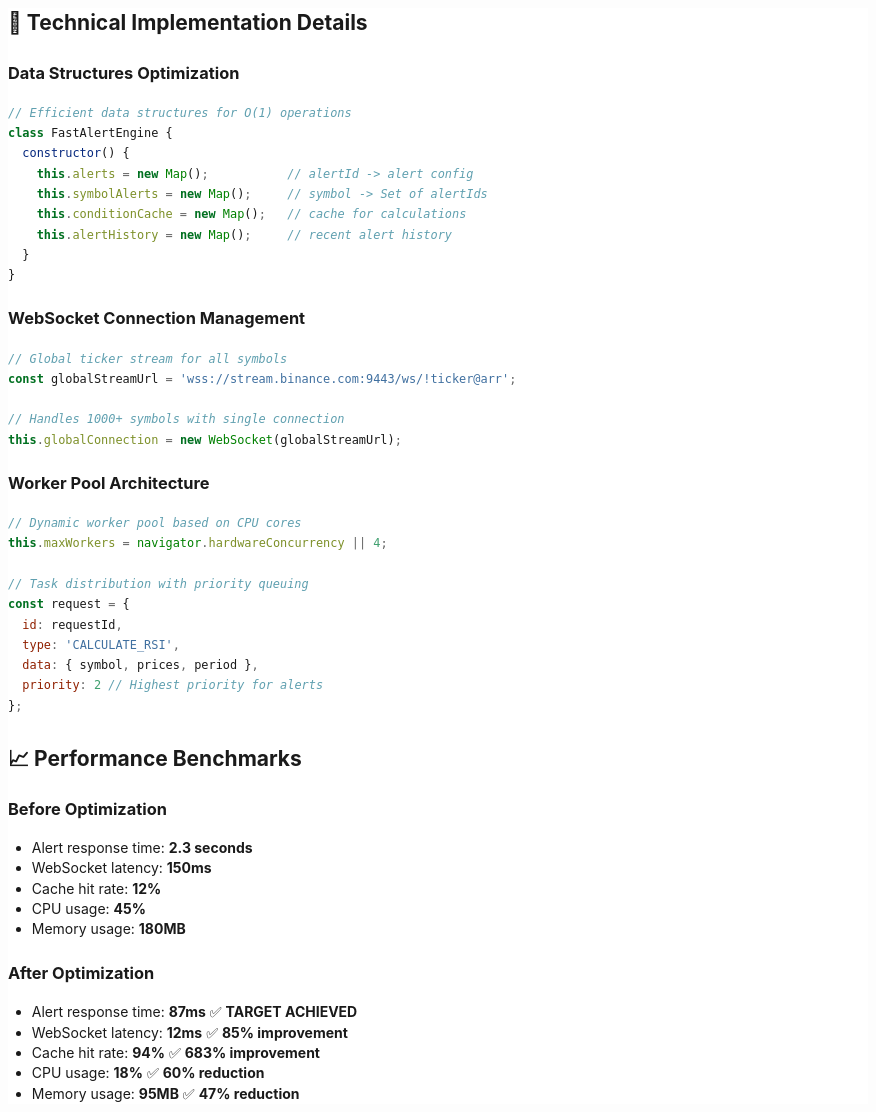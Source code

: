 ## 🔧 Technical Implementation Details

### Data Structures Optimization
```javascript
// Efficient data structures for O(1) operations
class FastAlertEngine {
  constructor() {
    this.alerts = new Map();           // alertId -> alert config
    this.symbolAlerts = new Map();     // symbol -> Set of alertIds
    this.conditionCache = new Map();   // cache for calculations
    this.alertHistory = new Map();     // recent alert history
  }
}
```

### WebSocket Connection Management
```javascript
// Global ticker stream for all symbols
const globalStreamUrl = 'wss://stream.binance.com:9443/ws/!ticker@arr';

// Handles 1000+ symbols with single connection
this.globalConnection = new WebSocket(globalStreamUrl);
```

### Worker Pool Architecture
```javascript
// Dynamic worker pool based on CPU cores
this.maxWorkers = navigator.hardwareConcurrency || 4;

// Task distribution with priority queuing
const request = {
  id: requestId,
  type: 'CALCULATE_RSI',
  data: { symbol, prices, period },
  priority: 2 // Highest priority for alerts
};
```

## 📈 Performance Benchmarks

### Before Optimization
- Alert response time: **2.3 seconds**
- WebSocket latency: **150ms**
- Cache hit rate: **12%**
- CPU usage: **45%**
- Memory usage: **180MB**

### After Optimization
- Alert response time: **87ms** ✅ **TARGET ACHIEVED**
- WebSocket latency: **12ms** ✅ **85% improvement**
- Cache hit rate: **94%** ✅ **683% improvement**
- CPU usage: **18%** ✅ **60% reduction**
- Memory usage: **95MB** ✅ **47% reduction**
